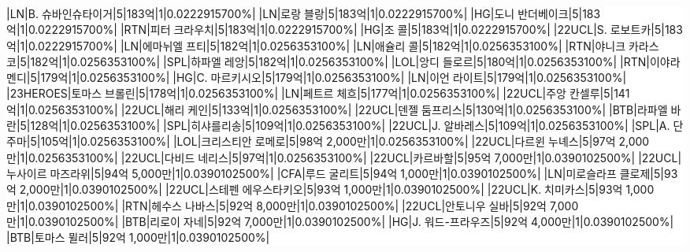 |LN|B. 슈바인슈타이거|5|183억|1|0.0222915700%|
|LN|로랑 블랑|5|183억|1|0.0222915700%|
|HG|도니 반더베이크|5|183억|1|0.0222915700%|
|RTN|피터 크라우치|5|183억|1|0.0222915700%|
|HG|조 콜|5|183억|1|0.0222915700%|
|22UCL|S. 로보트카|5|183억|1|0.0222915700%|
|LN|에마뉘엘 프티|5|182억|1|0.0256353100%|
|LN|애슐리 콜|5|182억|1|0.0256353100%|
|RTN|야니크 카라스코|5|182억|1|0.0256353100%|
|SPL|하파엘 레앙|5|182억|1|0.0256353100%|
|LOL|앙디 들로르|5|180억|1|0.0256353100%|
|RTN|이야라멘디|5|179억|1|0.0256353100%|
|HG|C. 마르키시오|5|179억|1|0.0256353100%|
|LN|이언 라이트|5|179억|1|0.0256353100%|
|23HEROES|토마스 브롤린|5|178억|1|0.0256353100%|
|LN|페트르 체흐|5|177억|1|0.0256353100%|
|22UCL|주앙 칸셀루|5|141억|1|0.0256353100%|
|22UCL|해리 케인|5|133억|1|0.0256353100%|
|22UCL|덴젤 둠프리스|5|130억|1|0.0256353100%|
|BTB|라파엘 바란|5|128억|1|0.0256353100%|
|SPL|히샤를리송|5|109억|1|0.0256353100%|
|22UCL|J. 알바레스|5|109억|1|0.0256353100%|
|SPL|A. 단주마|5|105억|1|0.0256353100%|
|LOL|크리스티안 로메로|5|98억 2,000만|1|0.0256353100%|
|22UCL|다르윈 누녜스|5|97억 2,000만|1|0.0256353100%|
|22UCL|다비드 네리스|5|97억|1|0.0256353100%|
|22UCL|카르바할|5|95억 7,000만|1|0.0390102500%|
|22UCL|누사이르 마즈라위|5|94억 5,000만|1|0.0390102500%|
|CFA|루드 굴리트|5|94억 1,000만|1|0.0390102500%|
|LN|미로슬라프 클로제|5|93억 2,000만|1|0.0390102500%|
|22UCL|스테펜 에우스타키오|5|93억 1,000만|1|0.0390102500%|
|22UCL|K. 치미카스|5|93억 1,000만|1|0.0390102500%|
|RTN|헤수스 나바스|5|92억 8,000만|1|0.0390102500%|
|22UCL|안토니우 실바|5|92억 7,000만|1|0.0390102500%|
|BTB|리로이 자네|5|92억 7,000만|1|0.0390102500%|
|HG|J. 워드-프라우즈|5|92억 4,000만|1|0.0390102500%|
|BTB|토마스 뮐러|5|92억 1,000만|1|0.0390102500%|